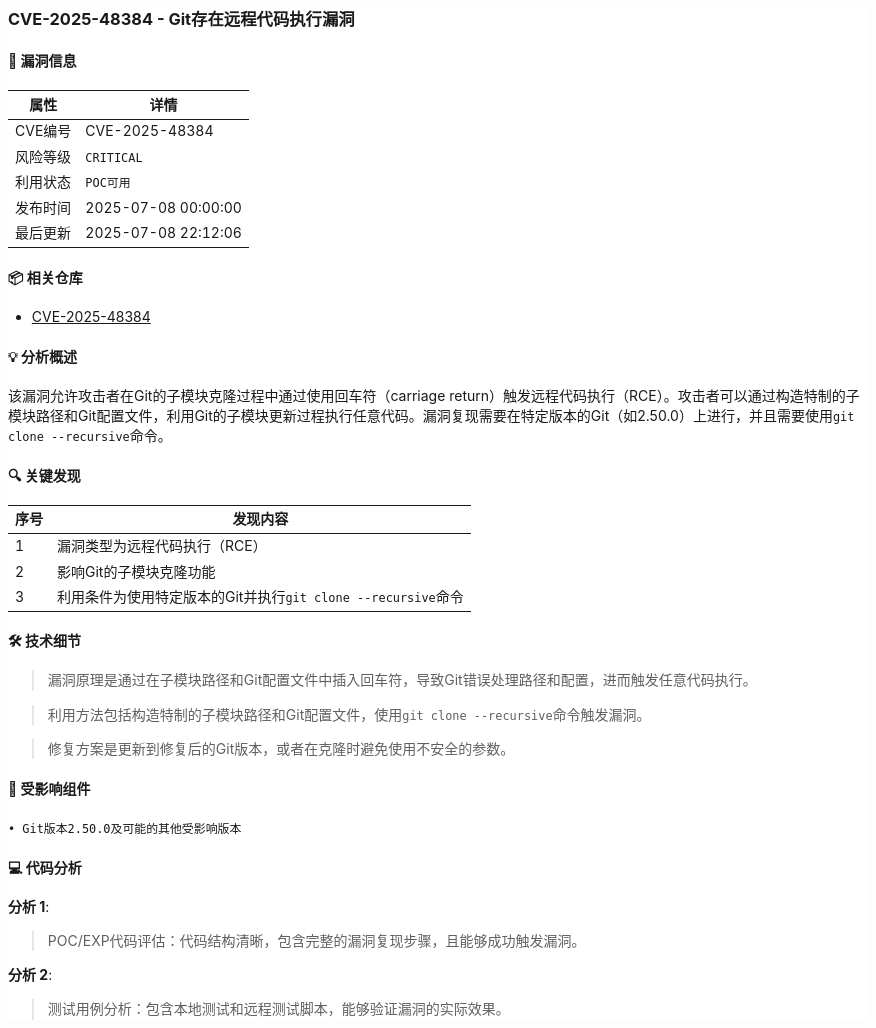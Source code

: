 ### CVE-2025-48384 - Git存在远程代码执行漏洞

#### 📌 漏洞信息

| 属性 | 详情 |
|------|------|
| CVE编号 | CVE-2025-48384 |
| 风险等级 | `CRITICAL` |
| 利用状态 | `POC可用` |
| 发布时间 | 2025-07-08 00:00:00 |
| 最后更新 | 2025-07-08 22:12:06 |

#### 📦 相关仓库

- [CVE-2025-48384](https://github.com/acheong08/CVE-2025-48384)

#### 💡 分析概述

该漏洞允许攻击者在Git的子模块克隆过程中通过使用回车符（carriage return）触发远程代码执行（RCE）。攻击者可以通过构造特制的子模块路径和Git配置文件，利用Git的子模块更新过程执行任意代码。漏洞复现需要在特定版本的Git（如2.50.0）上进行，并且需要使用`git clone --recursive`命令。

#### 🔍 关键发现

| 序号 | 发现内容 |
|------|----------|
| 1 | 漏洞类型为远程代码执行（RCE） |
| 2 | 影响Git的子模块克隆功能 |
| 3 | 利用条件为使用特定版本的Git并执行`git clone --recursive`命令 |

#### 🛠️ 技术细节

> 漏洞原理是通过在子模块路径和Git配置文件中插入回车符，导致Git错误处理路径和配置，进而触发任意代码执行。

> 利用方法包括构造特制的子模块路径和Git配置文件，使用`git clone --recursive`命令触发漏洞。

> 修复方案是更新到修复后的Git版本，或者在克隆时避免使用不安全的参数。


#### 🎯 受影响组件

```
• Git版本2.50.0及可能的其他受影响版本
```

#### 💻 代码分析

**分析 1**:
> POC/EXP代码评估：代码结构清晰，包含完整的漏洞复现步骤，且能够成功触发漏洞。

**分析 2**:
> 测试用例分析：包含本地测试和远程测试脚本，能够验证漏洞的实际效果。
